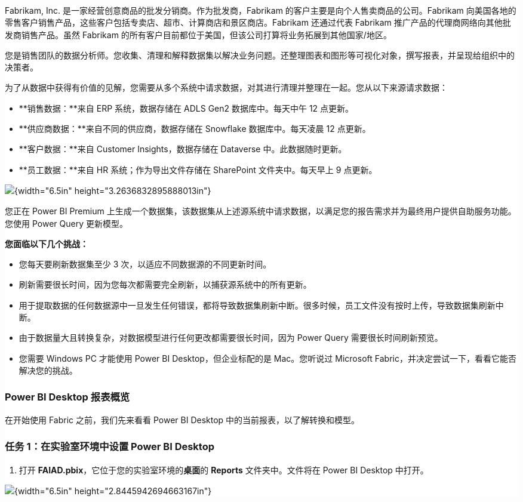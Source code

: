 Fabrikam, Inc. 是一家经营创意商品的批发分销商。作为批发商，Fabrikam
的客户主要是向个人售卖商品的公司。Fabrikam
向美国各地的零售客户销售产品，这些客户包括专卖店、超市、计算商店和景区商店。Fabrikam
还通过代表 Fabrikam 推广产品的代理商网络向其他批发商销售产品。虽然
Fabrikam
的所有客户目前都位于美国，但该公司打算将业务拓展到其他国家/地区。

您是销售团队的数据分析师。您收集、清理和解释数据集以解决业务问题。还整理图表和图形等可视化对象，撰写报表，并呈现给组织中的决策者。

为了从数据中获得有价值的见解，您需要从多个系统中请求数据，对其进行清理并整理在一起。您从以下来源请求数据：

-   **销售数据：**来自 ERP 系统，数据存储在 ADLS Gen2 数据库中。每天中午
    12 点更新。

-   **供应商数据：**来自不同的供应商，数据存储在 Snowflake
    数据库中。每天凌晨 12 点更新。

-   **客户数据：**来自 Customer Insights，数据存储在 Dataverse
    中。此数据随时更新。

-   **员工数据：**来自 HR 系统；作为导出文件存储在 SharePoint
    文件夹中。每天早上 9 点更新。

![](images1/media/image7.jpeg){width="6.5in"
height="3.2636832895888013in"}

您正在 Power BI Premium
上生成一个数据集，该数据集从上述源系统中请求数据，以满足您的报告需求并为最终用户提供自助服务功能。您使用
Power Query 更新模型。

**您面临以下几个挑战：**

-   您每天要刷新数据集至少 3 次，以适应不同数据源的不同更新时间。

-   刷新需要很长时间，因为您每次都需要完全刷新，以捕获源系统中的所有更新。

-   用于提取数据的任何数据源中一旦发生任何错误，都将导致数据集刷新中断。很多时候，员工文件没有按时上传，导致数据集刷新中断。

-   由于数据量大且转换复杂，对数据模型进行任何更改都需要很长时间，因为
    Power Query 需要很长时间刷新预览。

-   您需要 Windows PC 才能使用 Power BI Desktop，但企业标配的是
    Mac。您听说过 Microsoft
    Fabric，并决定尝试一下，看看它能否解决您的挑战。

### Power BI Desktop 报表概览

在开始使用 Fabric 之前，我们先来看看 Power BI Desktop
中的当前报表，以了解转换和模型。

### 任务 1：在实验室环境中设置 Power BI Desktop

1.  打开 **FAIAD.pbix**，它位于您的实验室环境的**桌面**的 **Reports**
    文件夹中。文件将在 Power BI Desktop 中打开。

![](images1/media/image8.png){width="6.5in"
height="2.8445942694663167in"}
